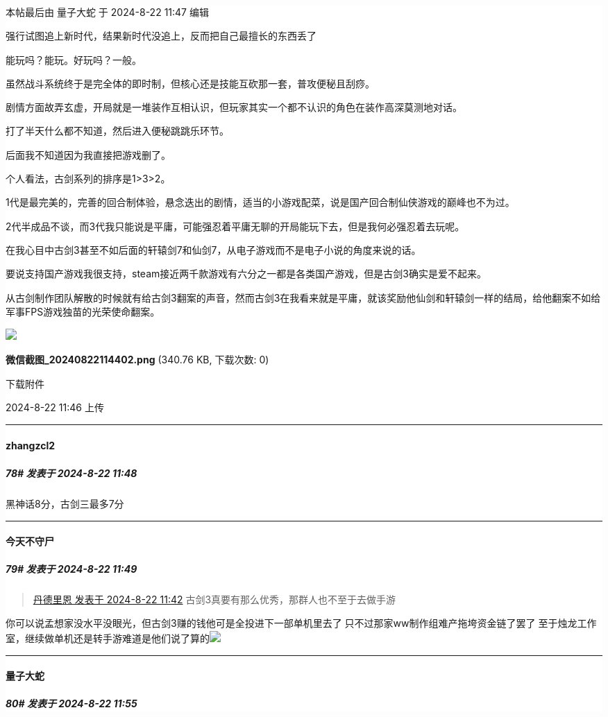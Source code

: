  本帖最后由 量子大蛇 于 2024-8-22 11:47 编辑 

强行试图追上新时代，结果新时代没追上，反而把自己最擅长的东西丢了

能玩吗？能玩。好玩吗？一般。

虽然战斗系统终于是完全体的即时制，但核心还是技能互砍那一套，普攻便秘且刮痧。

剧情方面故弄玄虚，开局就是一堆装作互相认识，但玩家其实一个都不认识的角色在装作高深莫测地对话。

打了半天什么都不知道，然后进入便秘跳跳乐环节。

后面我不知道因为我直接把游戏删了。

个人看法，古剑系列的排序是1&gt;3&gt;2。

1代是最完美的，完善的回合制体验，悬念迭出的剧情，适当的小游戏配菜，说是国产回合制仙侠游戏的巅峰也不为过。

2代半成品不谈，而3代我只能说是平庸，可能强忍着平庸无聊的开局能玩下去，但是我何必强忍着去玩呢。

在我心目中古剑3甚至不如后面的轩辕剑7和仙剑7，从电子游戏而不是电子小说的角度来说的话。

要说支持国产游戏我很支持，steam接近两千款游戏有六分之一都是各类国产游戏，但是古剑3确实是爱不起来。

从古剑制作团队解散的时候就有给古剑3翻案的声音，然而古剑3在我看来就是平庸，就该奖励他仙剑和轩辕剑一样的结局，给他翻案不如给军事FPS游戏独苗的光荣使命翻案。

<img src="https://img.saraba1st.com/forum/202408/22/114601g5816d181xzdfnof.png" referrerpolicy="no-referrer">

<strong>微信截图_20240822114402.png</strong> (340.76 KB, 下载次数: 0)

下载附件

2024-8-22 11:46 上传

*****

####  zhangzcl2  
##### 78#       发表于 2024-8-22 11:48

黑神话8分，古剑三最多7分

*****

####  今天不守尸  
##### 79#       发表于 2024-8-22 11:49

<blockquote><a href="httphttps://bbs.saraba1st.com/2b/forum.php?mod=redirect&amp;goto=findpost&amp;pid=65978144&amp;ptid=2196041" target="_blank">丹德里恩 发表于 2024-8-22 11:42</a>
 古剑3真要有那么优秀，那群人也不至于去做手游</blockquote>
你可以说孟想家没水平没眼光，但古剑3赚的钱他可是全投进下一部单机里去了
只不过那家ww制作组难产拖垮资金链了罢了
至于烛龙工作室，继续做单机还是转手游难道是他们说了算的<img src="https://static.saraba1st.com/image/smiley/face2017/067.png" referrerpolicy="no-referrer">


*****

####  量子大蛇  
##### 80#       发表于 2024-8-22 11:55
